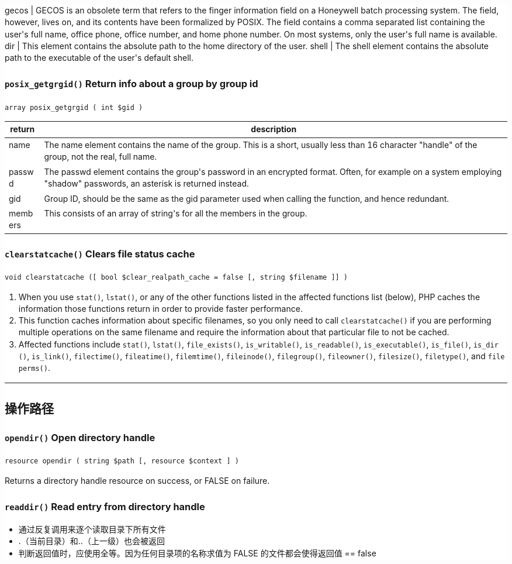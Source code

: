 gecos | GECOS is an obsolete term that refers to the finger information field on a Honeywell batch processing system. The field, however, lives on, and its contents have been formalized by POSIX. The field contains a comma separated list containing the user's full name, office phone, office number, and home phone number. On most systems, only the user's full name is available.
dir | This element contains the absolute path to the home directory of the user.
shell | The shell element contains the absolute path to the executable of the user's default shell.

### `posix_getgrgid()` Return info about a group by group id
```
array posix_getgrgid ( int $gid )
```
return | description
--- | ---
name | The name element contains the name of the group. This is a short, usually less than 16 character "handle" of the group, not the real, full name.
passwd | The passwd element contains the group's password in an encrypted format. Often, for example on a system employing "shadow" passwords, an asterisk is returned instead.
gid | Group ID, should be the same as the gid parameter used when calling the function, and hence redundant.
members | This consists of an array of string's for all the members in the group.

### `clearstatcache()` Clears file status cache
```
void clearstatcache ([ bool $clear_realpath_cache = false [, string $filename ]] )
```
1. When you use `stat()`, `lstat()`, or any of the other functions listed in the affected functions list (below), PHP caches the information those functions return in order to provide faster performance.
2. This function caches information about specific filenames, so you only need to call `clearstatcache()` if you are performing multiple operations on the same filename and require the information about that particular file to not be cached.
3. Affected functions include `stat()`, `lstat()`, `file_exists()`, `is_writable()`, `is_readable()`, `is_executable()`, `is_file()`, `is_dir()`, `is_link()`, `filectime()`, `fileatime()`, `filemtime()`, `fileinode()`, `filegroup()`, `fileowner()`, `filesize()`, `filetype()`, and `fileperms()`.



***
## 操作路径
### `opendir()`  Open directory handle
```
resource opendir ( string $path [, resource $context ] )
```
Returns a directory handle resource on success, or FALSE on failure.

### `readdir()` Read entry from directory handle
* 通过反复调用来逐个读取目录下所有文件
* .（当前目录）和..（上一级）也会被返回
* 判断返回值时，应使用全等。因为任何目录项的名称求值为 FALSE 的文件都会使得返回值 == false
